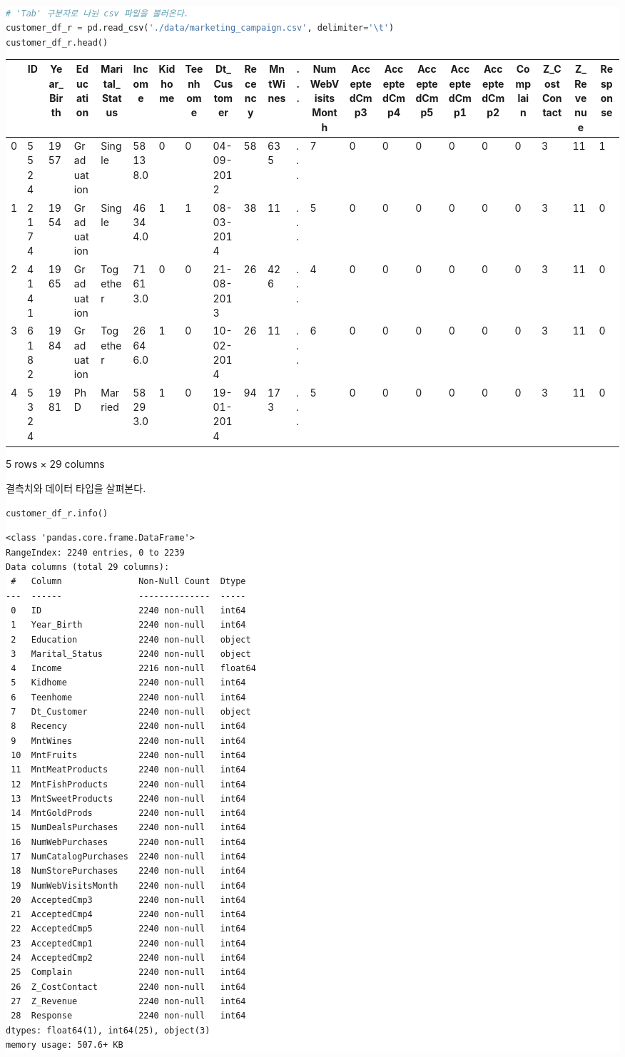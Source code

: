 ```py
# 'Tab' 구분자로 나뉜 csv 파일을 불러온다.
customer_df_r = pd.read_csv('./data/marketing_campaign.csv', delimiter='\t')
customer_df_r.head()
```

|   | ID | Year\_Birth | Education | Marital\_Status | Income | Kidhome | Teenhome | Dt\_Customer | Recency | MntWines | ... | NumWebVisitsMonth | AcceptedCmp3 | AcceptedCmp4 | AcceptedCmp5 | AcceptedCmp1 | AcceptedCmp2 | Complain | Z\_CostContact | Z\_Revenue | Response |
| --- | --- | --- | --- | --- | --- | --- | --- | --- | --- | --- | --- | --- | --- | --- | --- | --- | --- | --- | --- | --- | --- |
| 0 | 5524 | 1957 | Graduation | Single | 58138.0 | 0 | 0 | 04-09-2012 | 58 | 635 | ... | 7 | 0 | 0 | 0 | 0 | 0 | 0 | 3 | 11 | 1 |
| 1 | 2174 | 1954 | Graduation | Single | 46344.0 | 1 | 1 | 08-03-2014 | 38 | 11 | ... | 5 | 0 | 0 | 0 | 0 | 0 | 0 | 3 | 11 | 0 |
| 2 | 4141 | 1965 | Graduation | Together | 71613.0 | 0 | 0 | 21-08-2013 | 26 | 426 | ... | 4 | 0 | 0 | 0 | 0 | 0 | 0 | 3 | 11 | 0 |
| 3 | 6182 | 1984 | Graduation | Together | 26646.0 | 1 | 0 | 10-02-2014 | 26 | 11 | ... | 6 | 0 | 0 | 0 | 0 | 0 | 0 | 3 | 11 | 0 |
| 4 | 5324 | 1981 | PhD | Married | 58293.0 | 1 | 0 | 19-01-2014 | 94 | 173 | ... | 5 | 0 | 0 | 0 | 0 | 0 | 0 | 3 | 11 | 0 |

5 rows × 29 columns

결측치와 데이터 타입을 살펴본다.

```py
customer_df_r.info()
```

```
<class 'pandas.core.frame.DataFrame'>
RangeIndex: 2240 entries, 0 to 2239
Data columns (total 29 columns):
 #   Column               Non-Null Count  Dtype  
---  ------               --------------  -----  
 0   ID                   2240 non-null   int64  
 1   Year_Birth           2240 non-null   int64  
 2   Education            2240 non-null   object 
 3   Marital_Status       2240 non-null   object 
 4   Income               2216 non-null   float64
 5   Kidhome              2240 non-null   int64  
 6   Teenhome             2240 non-null   int64  
 7   Dt_Customer          2240 non-null   object 
 8   Recency              2240 non-null   int64  
 9   MntWines             2240 non-null   int64  
 10  MntFruits            2240 non-null   int64  
 11  MntMeatProducts      2240 non-null   int64  
 12  MntFishProducts      2240 non-null   int64  
 13  MntSweetProducts     2240 non-null   int64  
 14  MntGoldProds         2240 non-null   int64  
 15  NumDealsPurchases    2240 non-null   int64  
 16  NumWebPurchases      2240 non-null   int64  
 17  NumCatalogPurchases  2240 non-null   int64  
 18  NumStorePurchases    2240 non-null   int64  
 19  NumWebVisitsMonth    2240 non-null   int64  
 20  AcceptedCmp3         2240 non-null   int64  
 21  AcceptedCmp4         2240 non-null   int64  
 22  AcceptedCmp5         2240 non-null   int64  
 23  AcceptedCmp1         2240 non-null   int64  
 24  AcceptedCmp2         2240 non-null   int64  
 25  Complain             2240 non-null   int64  
 26  Z_CostContact        2240 non-null   int64  
 27  Z_Revenue            2240 non-null   int64  
 28  Response             2240 non-null   int64  
dtypes: float64(1), int64(25), object(3)
memory usage: 507.6+ KB
```
